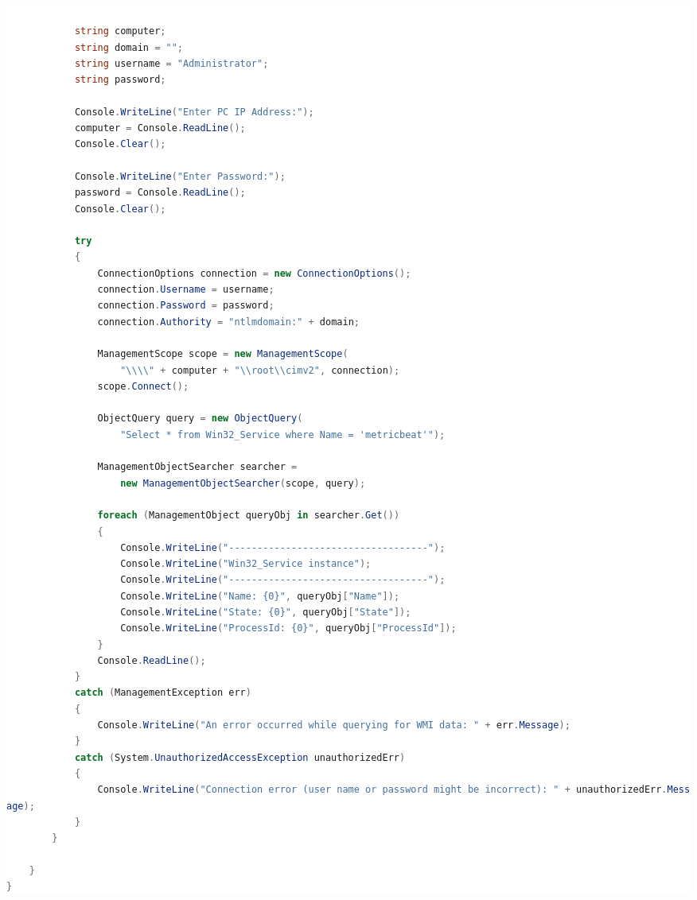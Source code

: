 ```csharp

            string computer;
            string domain = "";
            string username = "Administrator";
            string password;

            Console.WriteLine("Enter PC IP Address:");
            computer = Console.ReadLine();
            Console.Clear();

            Console.WriteLine("Enter Password:");
            password = Console.ReadLine();
            Console.Clear();

            try
            {
                ConnectionOptions connection = new ConnectionOptions();
                connection.Username = username;
                connection.Password = password;
                connection.Authority = "ntlmdomain:" + domain;

                ManagementScope scope = new ManagementScope(
                    "\\\\" + computer + "\\root\\cimv2", connection);
                scope.Connect();

                ObjectQuery query = new ObjectQuery(
                    "Select * from Win32_Service where Name = 'metricbeat'");

                ManagementObjectSearcher searcher =
                    new ManagementObjectSearcher(scope, query);

                foreach (ManagementObject queryObj in searcher.Get())
                {
                    Console.WriteLine("-----------------------------------");
                    Console.WriteLine("Win32_Service instance");
                    Console.WriteLine("-----------------------------------");
                    Console.WriteLine("Name: {0}", queryObj["Name"]);
                    Console.WriteLine("State: {0}", queryObj["State"]);
                    Console.WriteLine("ProcessId: {0}", queryObj["ProcessId"]);
                }
                Console.ReadLine();
            }
            catch (ManagementException err)
            {
                Console.WriteLine("An error occurred while querying for WMI data: " + err.Message);
            }
            catch (System.UnauthorizedAccessException unauthorizedErr)
            {
                Console.WriteLine("Connection error (user name or password might be incorrect): " + unauthorizedErr.Message);
            }
        }

    }
}
```
